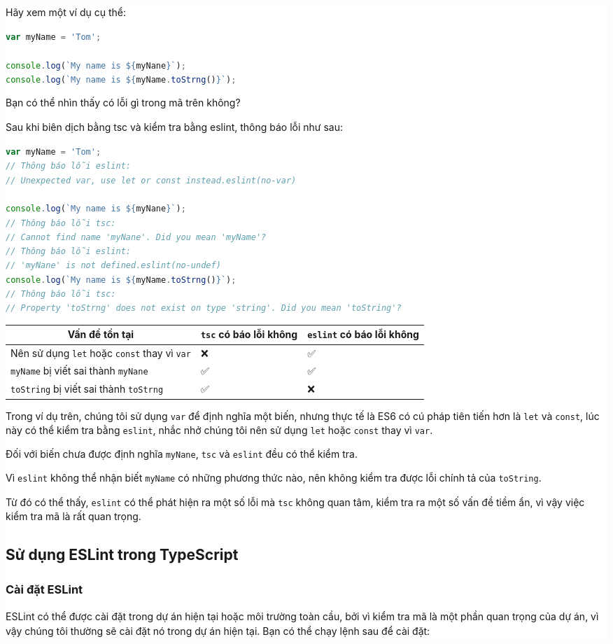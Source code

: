 Hãy xem một ví dụ cụ thể:

```ts
var myName = 'Tom';

console.log(`My name is ${myNane}`);
console.log(`My name is ${myName.toStrng()}`);
```

Bạn có thể nhìn thấy có lỗi gì trong mã trên không?

Sau khi biên dịch bằng tsc và kiểm tra bằng eslint, thông báo lỗi như sau:

```ts
var myName = 'Tom';
// Thông báo lỗi eslint:
// Unexpected var, use let or const instead.eslint(no-var)

console.log(`My name is ${myNane}`);
// Thông báo lỗi tsc:
// Cannot find name 'myNane'. Did you mean 'myName'?
// Thông báo lỗi eslint:
// 'myNane' is not defined.eslint(no-undef)
console.log(`My name is ${myName.toStrng()}`);
// Thông báo lỗi tsc:
// Property 'toStrng' does not exist on type 'string'. Did you mean 'toString'?
```

| Vấn đề tồn tại                               | `tsc` có báo lỗi không | `eslint` có báo lỗi không |
| -------------------------------------------- | ---------------------- | ------------------------- |
| Nên sử dụng `let` hoặc `const` thay vì `var` | ❌                      | ✅                         |
| `myName` bị viết sai thành `myNane`          | ✅                      | ✅                         |
| `toString` bị viết sai thành `toStrng`       | ✅️                     | ❌                         |

Trong ví dụ trên, chúng tôi sử dụng `var` để định nghĩa một biến, nhưng thực tế là ES6 có cú pháp tiên tiến hơn là `let` và `const`, lúc này có thể kiểm tra bằng `eslint`, nhắc nhở chúng tôi nên sử dụng `let` hoặc `const` thay vì `var`.

Đối với biến chưa được định nghĩa `myNane`, `tsc` và `eslint` đều có thể kiểm tra.

Vì `eslint` không thể nhận biết `myName` có những phương thức nào, nên không kiểm tra được lỗi chính tả của `toString`.

Từ đó có thể thấy, `eslint` có thể phát hiện ra một số lỗi mà `tsc` không quan tâm, kiểm tra ra một số vấn đề tiềm ẩn, vì vậy việc kiểm tra mã là rất quan trọng.

## Sử dụng ESLint trong TypeScript

### Cài đặt ESLint

ESLint có thể được cài đặt trong dự án hiện tại hoặc môi trường toàn cầu, bởi vì kiểm tra mã là một phần quan trọng của dự án, vì vậy chúng tôi thường sẽ cài đặt nó trong dự án hiện tại. Bạn có thể chạy lệnh sau để cài đặt:
